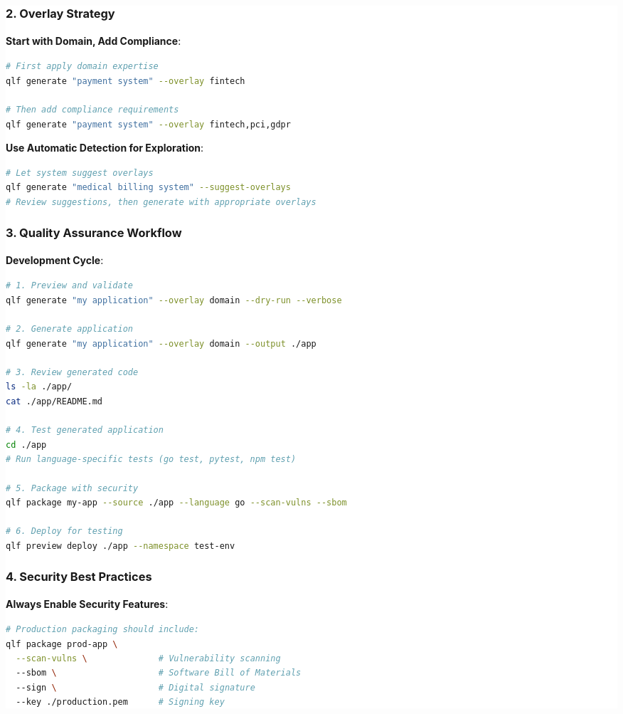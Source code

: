 ### 2. Overlay Strategy

**Start with Domain, Add Compliance**:
```bash
# First apply domain expertise
qlf generate "payment system" --overlay fintech

# Then add compliance requirements
qlf generate "payment system" --overlay fintech,pci,gdpr
```

**Use Automatic Detection for Exploration**:
```bash
# Let system suggest overlays
qlf generate "medical billing system" --suggest-overlays
# Review suggestions, then generate with appropriate overlays
```

### 3. Quality Assurance Workflow

**Development Cycle**:
```bash
# 1. Preview and validate
qlf generate "my application" --overlay domain --dry-run --verbose

# 2. Generate application
qlf generate "my application" --overlay domain --output ./app

# 3. Review generated code
ls -la ./app/
cat ./app/README.md

# 4. Test generated application
cd ./app
# Run language-specific tests (go test, pytest, npm test)

# 5. Package with security
qlf package my-app --source ./app --language go --scan-vulns --sbom

# 6. Deploy for testing
qlf preview deploy ./app --namespace test-env
```

### 4. Security Best Practices

**Always Enable Security Features**:
```bash
# Production packaging should include:
qlf package prod-app \
  --scan-vulns \              # Vulnerability scanning
  --sbom \                    # Software Bill of Materials
  --sign \                    # Digital signature
  --key ./production.pem      # Signing key
```

